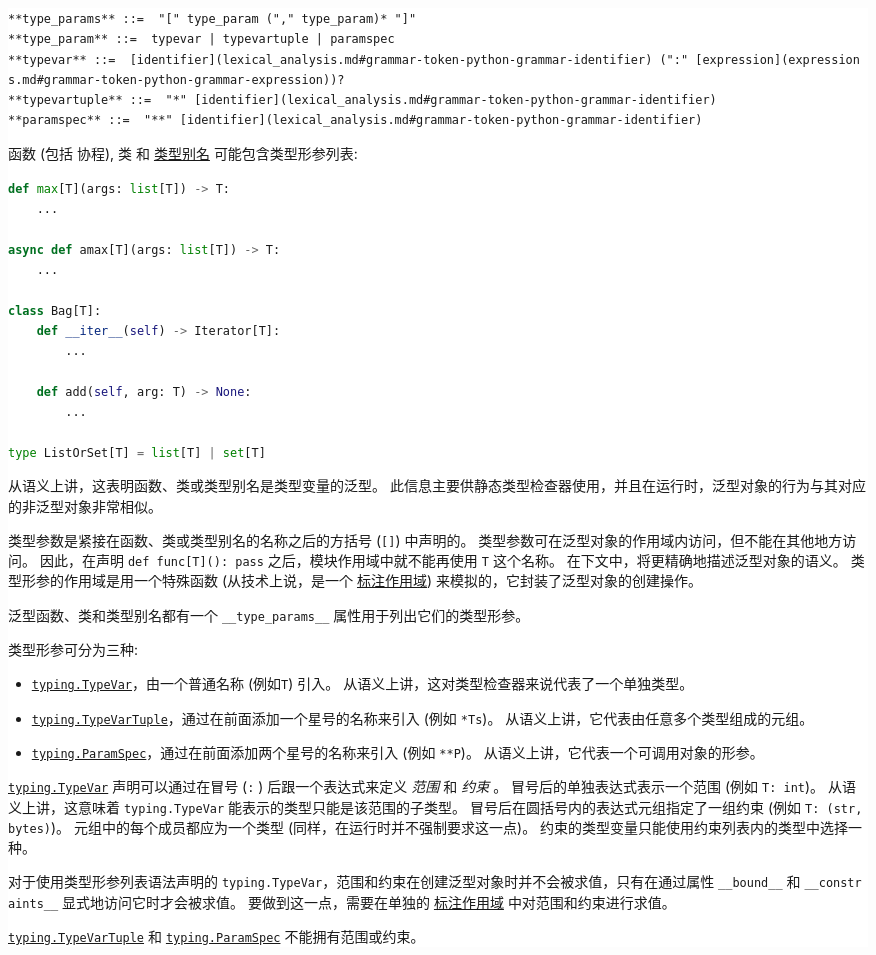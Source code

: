     
~~~
**type_params** ::=  "[" type_param ("," type_param)* "]"
**type_param** ::=  typevar | typevartuple | paramspec
**typevar** ::=  [identifier](lexical_analysis.md#grammar-token-python-grammar-identifier) (":" [expression](expressions.md#grammar-token-python-grammar-expression))?
**typevartuple** ::=  "*" [identifier](lexical_analysis.md#grammar-token-python-grammar-identifier)
**paramspec** ::=  "**" [identifier](lexical_analysis.md#grammar-token-python-grammar-identifier)
~~~

函数 (包括 协程), 类 和 [类型别名](simple_stmts.md#type) 可能包含类型形参列表:

    
    
~~~python
def max[T](args: list[T]) -> T:
    ...

async def amax[T](args: list[T]) -> T:
    ...

class Bag[T]:
    def __iter__(self) -> Iterator[T]:
        ...

    def add(self, arg: T) -> None:
        ...

type ListOrSet[T] = list[T] | set[T]
~~~

从语义上讲，这表明函数、类或类型别名是类型变量的泛型。 此信息主要供静态类型检查器使用，并且在运行时，泛型对象的行为与其对应的非泛型对象非常相似。

类型参数是紧接在函数、类或类型别名的名称之后的方括号 (`[]`) 中声明的。 类型参数可在泛型对象的作用域内访问，但不能在其他地方访问。 因此，在声明 `def func[T](): pass` 之后，模块作用域中就不能再使用 `T` 这个名称。 在下文中，将更精确地描述泛型对象的语义。 类型形参的作用域是用一个特殊函数 (从技术上说，是一个 [标注作用域](executionmodel.md#annotation-scopes)) 来模拟的，它封装了泛型对象的创建操作。

泛型函数、类和类型别名都有一个 `__type_params__` 属性用于列出它们的类型形参。

类型形参可分为三种:

  * [`typing.TypeVar`](../library/typing.md#typing.TypeVar "typing.TypeVar")，由一个普通名称 (例如``T``) 引入。 从语义上讲，这对类型检查器来说代表了一个单独类型。

  * [`typing.TypeVarTuple`](../library/typing.md#typing.TypeVarTuple "typing.TypeVarTuple")，通过在前面添加一个星号的名称来引入 (例如 `*Ts`)。 从语义上讲，它代表由任意多个类型组成的元组。

  * [`typing.ParamSpec`](../library/typing.md#typing.ParamSpec "typing.ParamSpec")，通过在前面添加两个星号的名称来引入 (例如 `**P`)。 从语义上讲，它代表一个可调用对象的形参。

[`typing.TypeVar`](../library/typing.md#typing.TypeVar "typing.TypeVar") 声明可以通过在冒号 (`:` ) 后跟一个表达式来定义 _范围_ 和 _约束_ 。 冒号后的单独表达式表示一个范围 (例如 `T: int`)。 从语义上讲，这意味着 `typing.TypeVar` 能表示的类型只能是该范围的子类型。 冒号后在圆括号内的表达式元组指定了一组约束 (例如 `T: (str, bytes)`)。 元组中的每个成员都应为一个类型 (同样，在运行时并不强制要求这一点)。 约束的类型变量只能使用约束列表内的类型中选择一种。

对于使用类型形参列表语法声明的 `typing.TypeVar`，范围和约束在创建泛型对象时并不会被求值，只有在通过属性 `__bound__` 和 `__constraints__` 显式地访问它时才会被求值。 要做到这一点，需要在单独的 [标注作用域](executionmodel.md#annotation-scopes) 中对范围和约束进行求值。

[`typing.TypeVarTuple`](../library/typing.md#typing.TypeVarTuple "typing.TypeVarTuple") 和 [`typing.ParamSpec`](../library/typing.md#typing.ParamSpec "typing.ParamSpec") 不能拥有范围或约束。
